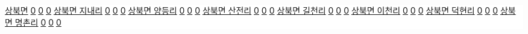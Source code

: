 
  <tr class="item">
    <td><a href="울산광역시울주군상북면">상북면</a></td>
    <td><a href="울산광역시울주군상북면">0</a></td>
    <td><a href="울산광역시울주군상북면">0</a></td>
    <td><a href="울산광역시울주군상북면">0</a></td>
  </tr>
    

  <tr class="item">
    <td><a href="울산광역시울주군상북면지내리">상북면 지내리</a></td>
    <td><a href="울산광역시울주군상북면지내리">0</a></td>
    <td><a href="울산광역시울주군상북면지내리">0</a></td>
    <td><a href="울산광역시울주군상북면지내리">0</a></td>
  </tr>
    

  <tr class="item">
    <td><a href="울산광역시울주군상북면양등리">상북면 양등리</a></td>
    <td><a href="울산광역시울주군상북면양등리">0</a></td>
    <td><a href="울산광역시울주군상북면양등리">0</a></td>
    <td><a href="울산광역시울주군상북면양등리">0</a></td>
  </tr>
    

  <tr class="item">
    <td><a href="울산광역시울주군상북면산전리">상북면 산전리</a></td>
    <td><a href="울산광역시울주군상북면산전리">0</a></td>
    <td><a href="울산광역시울주군상북면산전리">0</a></td>
    <td><a href="울산광역시울주군상북면산전리">0</a></td>
  </tr>
    

  <tr class="item">
    <td><a href="울산광역시울주군상북면길천리">상북면 길천리</a></td>
    <td><a href="울산광역시울주군상북면길천리">0</a></td>
    <td><a href="울산광역시울주군상북면길천리">0</a></td>
    <td><a href="울산광역시울주군상북면길천리">0</a></td>
  </tr>
    

  <tr class="item">
    <td><a href="울산광역시울주군상북면이천리">상북면 이천리</a></td>
    <td><a href="울산광역시울주군상북면이천리">0</a></td>
    <td><a href="울산광역시울주군상북면이천리">0</a></td>
    <td><a href="울산광역시울주군상북면이천리">0</a></td>
  </tr>
    

  <tr class="item">
    <td><a href="울산광역시울주군상북면덕현리">상북면 덕현리</a></td>
    <td><a href="울산광역시울주군상북면덕현리">0</a></td>
    <td><a href="울산광역시울주군상북면덕현리">0</a></td>
    <td><a href="울산광역시울주군상북면덕현리">0</a></td>
  </tr>
    

  <tr class="item">
    <td><a href="울산광역시울주군상북면명촌리">상북면 명촌리</a></td>
    <td><a href="울산광역시울주군상북면명촌리">0</a></td>
    <td><a href="울산광역시울주군상북면명촌리">0</a></td>
    <td><a href="울산광역시울주군상북면명촌리">0</a></td>
  </tr>
    